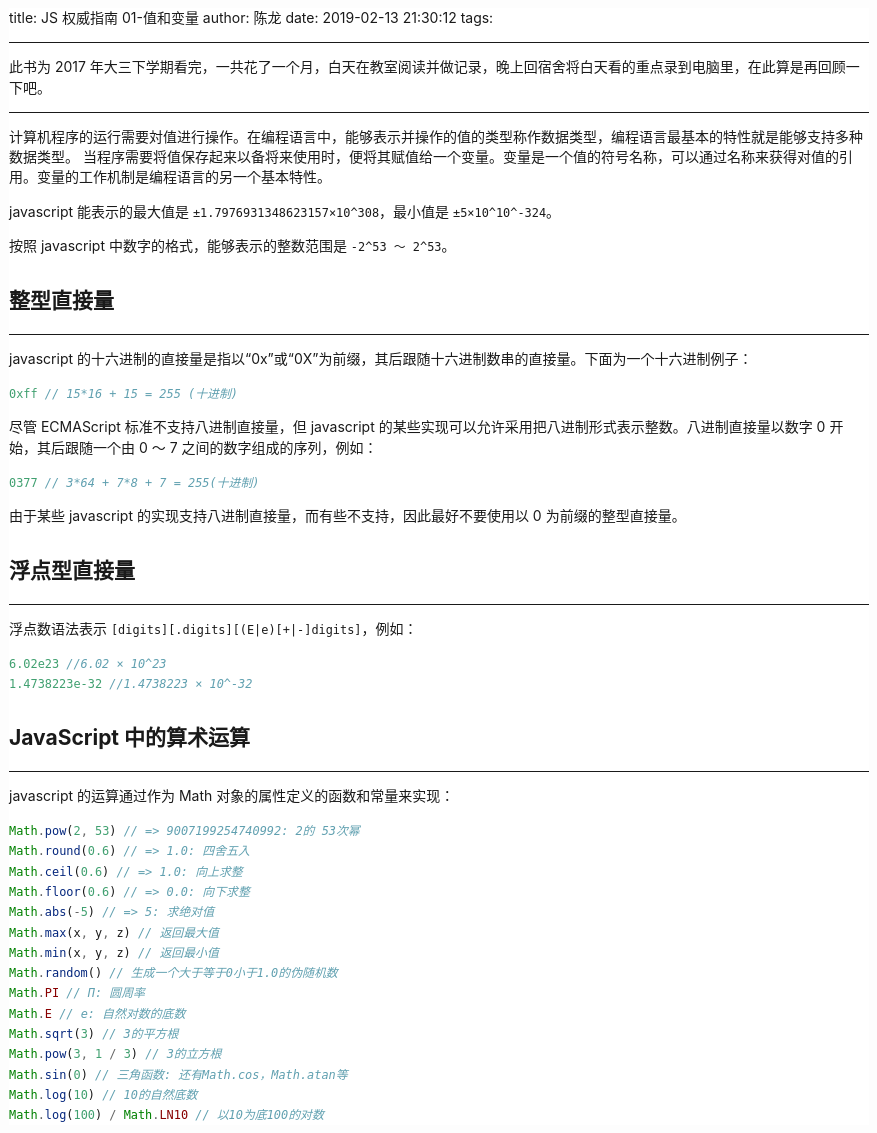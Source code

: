 title: JS 权威指南 01-值和变量
author: 陈龙
date: 2019-02-13 21:30:12
tags:

---

此书为 2017 年大三下学期看完，一共花了一个月，白天在教室阅读并做记录，晚上回宿舍将白天看的重点录到电脑里，在此算是再回顾一下吧。

---

计算机程序的运行需要対值进行操作。在编程语言中，能够表示并操作的值的类型称作数据类型，编程语言最基本的特性就是能够支持多种数据类型。
当程序需要将值保存起来以备将来使用时，便将其赋值给一个变量。变量是一个值的符号名称，可以通过名称来获得对值的引用。变量的工作机制是编程语言的另一个基本特性。

javascript 能表示的最大值是 `±1.7976931348623157×10^308`，最小值是 `±5×10^10^-324`。

按照 javascript 中数字的格式，能够表示的整数范围是 `-2^53 ～ 2^53`。

## 整型直接量

---

javascript 的十六进制的直接量是指以“0x”或“0X”为前缀，其后跟随十六进制数串的直接量。下面为一个十六进制例子：

```js
0xff // 15*16 + 15 = 255 (十进制)
```

尽管 ECMAScript 标准不支持八进制直接量，但 javascript 的某些实现可以允许采用把八进制形式表示整数。八进制直接量以数字 0 开始，其后跟随一个由 0 ～ 7 之间的数字组成的序列，例如：

```js
0377 // 3*64 + 7*8 + 7 = 255(十进制)
```

由于某些 javascript 的实现支持八进制直接量，而有些不支持，因此最好不要使用以 0 为前缀的整型直接量。

## 浮点型直接量

---

浮点数语法表示 `[digits][.digits][(E|e)[+|-]digits]`，例如：

```js
6.02e23 //6.02 × 10^23
1.4738223e-32 //1.4738223 × 10^-32
```

## JavaScript 中的算术运算

---

javascript 的运算通过作为 Math 对象的属性定义的函数和常量来实现：

```js
Math.pow(2, 53) // => 9007199254740992: 2的 53次幂
Math.round(0.6) // => 1.0: 四舍五入
Math.ceil(0.6) // => 1.0: 向上求整
Math.floor(0.6) // => 0.0: 向下求整
Math.abs(-5) // => 5: 求绝对值
Math.max(x, y, z) // 返回最大值
Math.min(x, y, z) // 返回最小值
Math.random() // 生成一个大于等于0小于1.0的伪随机数
Math.PI // Π: 圆周率
Math.E // e: 自然对数的底数
Math.sqrt(3) // 3的平方根
Math.pow(3, 1 / 3) // 3的立方根
Math.sin(0) // 三角函数: 还有Math.cos，Math.atan等
Math.log(10) // 10的自然底数
Math.log(100) / Math.LN10 // 以10为底100的对数
```